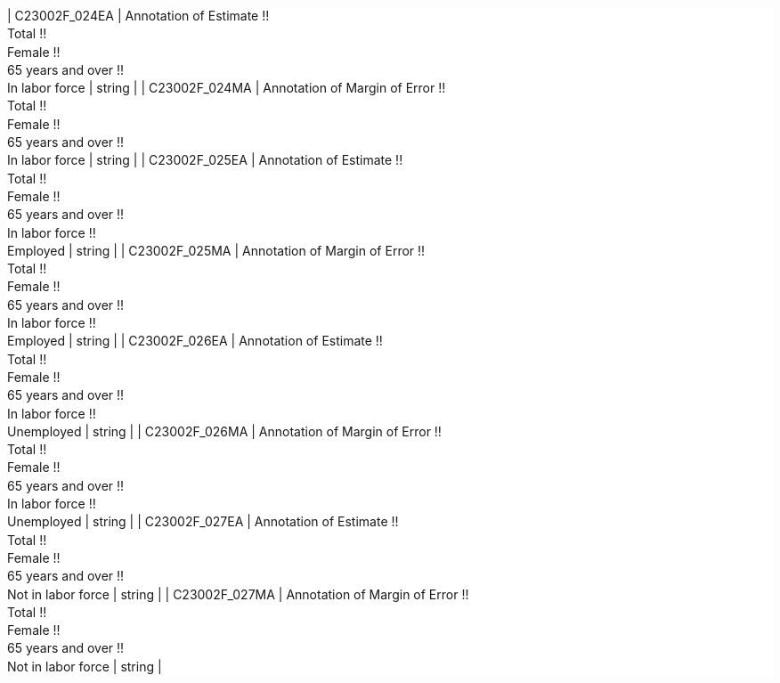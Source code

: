 | C23002F_024EA | Annotation of Estimate !!<br>Total !!<br>Female !!<br>65 years and over !!<br>In labor force | string |
| C23002F_024MA | Annotation of Margin of Error !!<br>Total !!<br>Female !!<br>65 years and over !!<br>In labor force | string |
| C23002F_025EA | Annotation of Estimate !!<br>Total !!<br>Female !!<br>65 years and over !!<br>In labor force !!<br>Employed | string |
| C23002F_025MA | Annotation of Margin of Error !!<br>Total !!<br>Female !!<br>65 years and over !!<br>In labor force !!<br>Employed | string |
| C23002F_026EA | Annotation of Estimate !!<br>Total !!<br>Female !!<br>65 years and over !!<br>In labor force !!<br>Unemployed | string |
| C23002F_026MA | Annotation of Margin of Error !!<br>Total !!<br>Female !!<br>65 years and over !!<br>In labor force !!<br>Unemployed | string |
| C23002F_027EA | Annotation of Estimate !!<br>Total !!<br>Female !!<br>65 years and over !!<br>Not in labor force | string |
| C23002F_027MA | Annotation of Margin of Error !!<br>Total !!<br>Female !!<br>65 years and over !!<br>Not in labor force | string |

